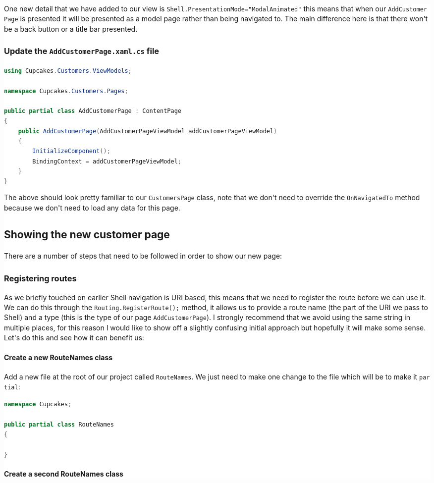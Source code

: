 One new detail that we have added to our view is `Shell.PresentationMode="ModalAnimated"` this means that when our `AddCustomerPage` is presented it will be presented as a model page rather than being navigated to. The main difference here is that there won't be a back button or a title bar presented.

### Update the `AddCustomerPage.xaml.cs` file



```csharp
using Cupcakes.Customers.ViewModels;

namespace Cupcakes.Customers.Pages;

public partial class AddCustomerPage : ContentPage
{
    public AddCustomerPage(AddCustomerPageViewModel addCustomerPageViewModel)
    {
        InitializeComponent();
        BindingContext = addCustomerPageViewModel;
    }
}
```

The above should look pretty familiar to our `CustomersPage` class, note that we don't need to override the `OnNavigatedTo` method because we don't need to load any data for this page.

## Showing the new customer page

There are a number of steps that need to be followed in order to show our new page:

### Registering routes

As we briefly touched on earlier Shell navigation is URI based, this means that we need to register the route before we can use it. We can do this through the `Routing.RegisterRoute();` method, it allows us to provide a route name (the part of the URI we pass to Shell) and a type (this is the type of our page `AddCustomerPage`). I strongly recommend that we avoid using the same string in multiple places, for this reason I would like to show off a slightly confusing initial approach but hopefully it will make some sense. Let's do this and see how it can benefit us:

#### Create a new RouteNames class

Add a new file at the root of our project called `RouteNames`. We just need to make one change to the file which will be to make it `partial`:

```csharp
namespace Cupcakes;

public partial class RouteNames
{
    
}
```

#### Create a second RouteNames class
